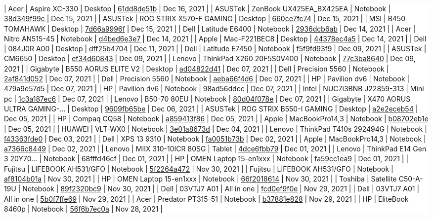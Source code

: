 | Acer          | Aspire XC-330               | Desktop     | [61dd8de51b](https://linux-hardware.org/?probe=61dd8de51b) | Dec 16, 2021 |
| ASUSTek       | ZenBook UX425EA_BX425EA     | Notebook    | [38d349f99c](https://linux-hardware.org/?probe=38d349f99c) | Dec 15, 2021 |
| ASUSTek       | ROG STRIX X570-F GAMING     | Desktop     | [660ce7fc74](https://linux-hardware.org/?probe=660ce7fc74) | Dec 15, 2021 |
| MSI           | B450 TOMAHAWK               | Desktop     | [7d66a9996f](https://linux-hardware.org/?probe=7d66a9996f) | Dec 15, 2021 |
| Dell          | Latitude E6400              | Notebook    | [2936dcb6ab](https://linux-hardware.org/?probe=2936dcb6ab) | Dec 14, 2021 |
| Acer          | Nitro AN515-45              | Notebook    | [d4bed6e3e7](https://linux-hardware.org/?probe=d4bed6e3e7) | Dec 14, 2021 |
| Apple         | Mac-F221BEC8                | Desktop     | [44378ec4a5](https://linux-hardware.org/?probe=44378ec4a5) | Dec 14, 2021 |
| Dell          | 084J0R A00                  | Desktop     | [dff25b4704](https://linux-hardware.org/?probe=dff25b4704) | Dec 11, 2021 |
| Dell          | Latitude E7450              | Notebook    | [f5f9fd93f9](https://linux-hardware.org/?probe=f5f9fd93f9) | Dec 09, 2021 |
| ASUSTek       | CM6650                      | Desktop     | [ef34d60843](https://linux-hardware.org/?probe=ef34d60843) | Dec 09, 2021 |
| Lenovo        | ThinkPad X260 20F5S0V400    | Notebook    | [77c3ba8640](https://linux-hardware.org/?probe=77c3ba8640) | Dec 09, 2021 |
| Gigabyte      | B550 AORUS ELITE V2         | Desktop     | [ad04822d41](https://linux-hardware.org/?probe=ad04822d41) | Dec 07, 2021 |
| Dell          | Precision 5560              | Notebook    | [2af841d052](https://linux-hardware.org/?probe=2af841d052) | Dec 07, 2021 |
| Dell          | Precision 5560              | Notebook    | [aeba66f4d6](https://linux-hardware.org/?probe=aeba66f4d6) | Dec 07, 2021 |
| HP            | Pavilion dv6                | Notebook    | [479a9e57d5](https://linux-hardware.org/?probe=479a9e57d5) | Dec 07, 2021 |
| HP            | Pavilion dv6                | Notebook    | [98ad56ddcc](https://linux-hardware.org/?probe=98ad56ddcc) | Dec 07, 2021 |
| Intel         | NUC7i3BNB J22859-313        | Mini pc     | [1c3a187ec6](https://linux-hardware.org/?probe=1c3a187ec6) | Dec 07, 2021 |
| Lenovo        | B50-70 80EU                 | Notebook    | [80d04f078e](https://linux-hardware.org/?probe=80d04f078e) | Dec 07, 2021 |
| Gigabyte      | X470 AORUS ULTRA GAMING-... | Desktop     | [9609fb65be](https://linux-hardware.org/?probe=9609fb65be) | Dec 06, 2021 |
| ASUSTek       | ROG STRIX B550-I GAMING     | Desktop     | [a2e2eceb54](https://linux-hardware.org/?probe=a2e2eceb54) | Dec 05, 2021 |
| HP            | Compaq CQ58                 | Notebook    | [a859413f86](https://linux-hardware.org/?probe=a859413f86) | Dec 05, 2021 |
| Apple         | MacBookPro14,3              | Notebook    | [b08702eb1e](https://linux-hardware.org/?probe=b08702eb1e) | Dec 05, 2021 |
| HUAWEI        | VLT-WX0                     | Notebook    | [3e01a8673d](https://linux-hardware.org/?probe=3e01a8673d) | Dec 04, 2021 |
| Lenovo        | ThinkPad T410s 292494G      | Notebook    | [f43363fde0](https://linux-hardware.org/?probe=f43363fde0) | Dec 03, 2021 |
| Dell          | XPS 13 9310                 | Notebook    | [fa0051b73b](https://linux-hardware.org/?probe=fa0051b73b) | Dec 02, 2021 |
| Apple         | MacBookPro14,3              | Notebook    | [a7366c8449](https://linux-hardware.org/?probe=a7366c8449) | Dec 02, 2021 |
| Lenovo        | MIIX 310-10ICR 80SG         | Tablet      | [4dce6fbb79](https://linux-hardware.org/?probe=4dce6fbb79) | Dec 01, 2021 |
| Lenovo        | ThinkPad E14 Gen 3 20Y70... | Notebook    | [68fffd46cf](https://linux-hardware.org/?probe=68fffd46cf) | Dec 01, 2021 |
| HP            | OMEN Laptop 15-en1xxx       | Notebook    | [fa59cc1ea9](https://linux-hardware.org/?probe=fa59cc1ea9) | Dec 01, 2021 |
| Fujitsu       | LIFEBOOK AH531/GFO          | Notebook    | [5f2264a472](https://linux-hardware.org/?probe=5f2264a472) | Nov 30, 2021 |
| Fujitsu       | LIFEBOOK AH531/GFO          | Notebook    | [af8104b01a](https://linux-hardware.org/?probe=af8104b01a) | Nov 30, 2021 |
| HP            | OMEN Laptop 15-en1xxx       | Notebook    | [66f2018614](https://linux-hardware.org/?probe=66f2018614) | Nov 30, 2021 |
| Toshiba       | Satellite C50-A-19U         | Notebook    | [89f2320bc9](https://linux-hardware.org/?probe=89f2320bc9) | Nov 30, 2021 |
| Dell          | 03VTJ7 A01                  | All in one  | [fcd0ef9f0e](https://linux-hardware.org/?probe=fcd0ef9f0e) | Nov 29, 2021 |
| Dell          | 03VTJ7 A01                  | All in one  | [5b0f7ffe69](https://linux-hardware.org/?probe=5b0f7ffe69) | Nov 29, 2021 |
| Acer          | Predator PT315-51           | Notebook    | [b37881e828](https://linux-hardware.org/?probe=b37881e828) | Nov 29, 2021 |
| HP            | EliteBook 8460p             | Notebook    | [56f6b7ec0a](https://linux-hardware.org/?probe=56f6b7ec0a) | Nov 28, 2021 |